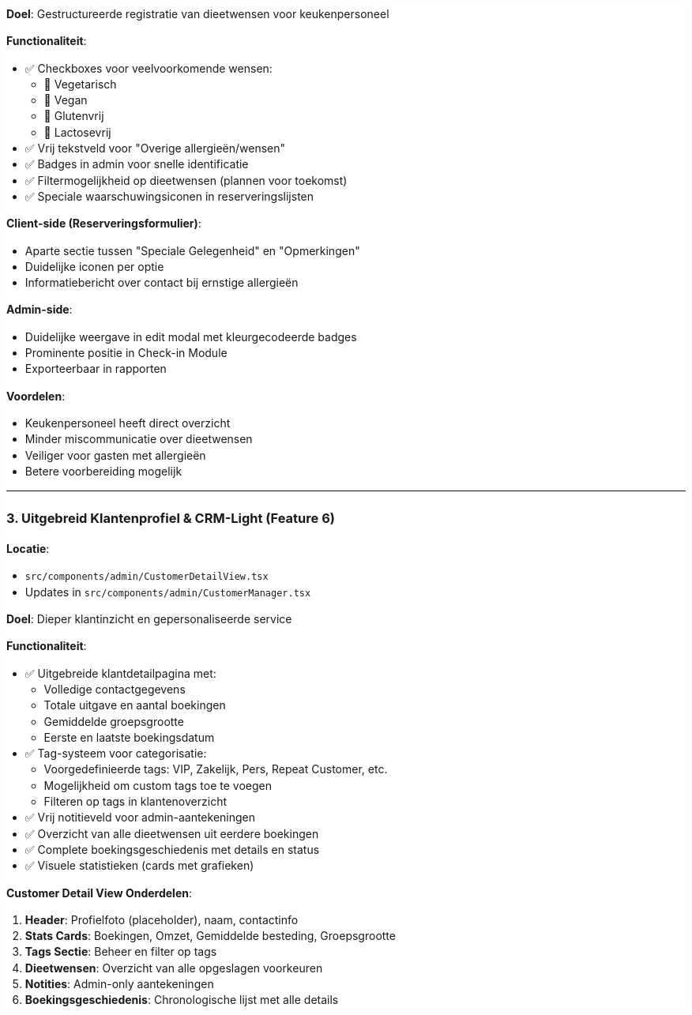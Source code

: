 **Doel**: Gestructureerde registratie van dieetwensen voor keukenpersoneel

**Functionaliteit**:
- ✅ Checkboxes voor veelvoorkomende wensen:
  - 🥗 Vegetarisch
  - 🌱 Vegan
  - 🌾 Glutenvrij
  - 🥛 Lactosevrij
- ✅ Vrij tekstveld voor "Overige allergieën/wensen"
- ✅ Badges in admin voor snelle identificatie
- ✅ Filtermogelijkheid op dieetwensen (plannen voor toekomst)
- ✅ Speciale waarschuwingsiconen in reserveringslijsten

**Client-side (Reserveringsformulier)**:
- Aparte sectie tussen "Speciale Gelegenheid" en "Opmerkingen"
- Duidelijke iconen per optie
- Informatiebericht over contact bij ernstige allergieën

**Admin-side**:
- Duidelijke weergave in edit modal met kleurgecodeerde badges
- Prominente positie in Check-in Module
- Exporteerbaar in rapporten

**Voordelen**:
- Keukenpersoneel heeft direct overzicht
- Minder miscommunicatie over dieetwensen
- Veiliger voor gasten met allergieën
- Betere voorbereiding mogelijk

---

### 3. Uitgebreid Klantenprofiel & CRM-Light (Feature 6)

**Locatie**: 
- `src/components/admin/CustomerDetailView.tsx`
- Updates in `src/components/admin/CustomerManager.tsx`

**Doel**: Dieper klantinzicht en gepersonaliseerde service

**Functionaliteit**:
- ✅ Uitgebreide klantdetailpagina met:
  - Volledige contactgegevens
  - Totale uitgave en aantal boekingen
  - Gemiddelde groepsgrootte
  - Eerste en laatste boekingsdatum
- ✅ Tag-systeem voor categorisatie:
  - Voorgedefinieerde tags: VIP, Zakelijk, Pers, Repeat Customer, etc.
  - Mogelijkheid om custom tags toe te voegen
  - Filteren op tags in klantenoverzicht
- ✅ Vrij notitieveld voor admin-aantekeningen
- ✅ Overzicht van alle dieetwensen uit eerdere boekingen
- ✅ Complete boekingsgeschiedenis met details en status
- ✅ Visuele statistieken (cards met grafieken)

**Customer Detail View Onderdelen**:
1. **Header**: Profielfoto (placeholder), naam, contactinfo
2. **Stats Cards**: Boekingen, Omzet, Gemiddelde besteding, Groepsgrootte
3. **Tags Sectie**: Beheer en filter op tags
4. **Dieetwensen**: Overzicht van alle opgeslagen voorkeuren
5. **Notities**: Admin-only aantekeningen
6. **Boekingsgeschiedenis**: Chronologische lijst met alle details
